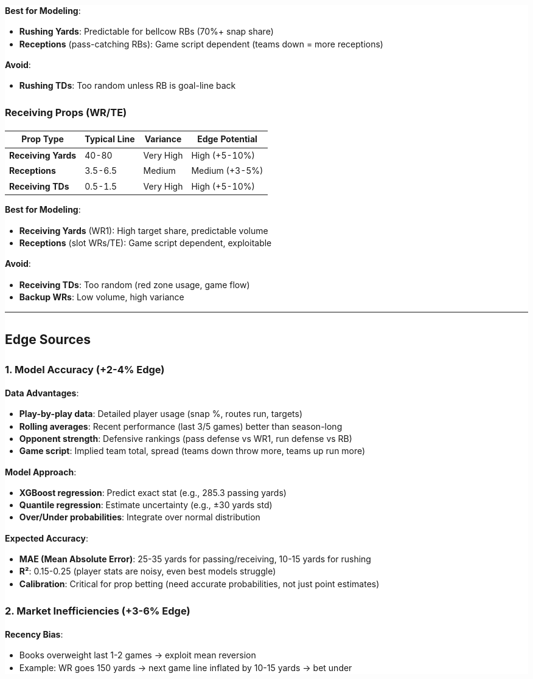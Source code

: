 **Best for Modeling**:
- **Rushing Yards**: Predictable for bellcow RBs (70%+ snap share)
- **Receptions** (pass-catching RBs): Game script dependent (teams down = more receptions)

**Avoid**:
- **Rushing TDs**: Too random unless RB is goal-line back

### Receiving Props (WR/TE)

| Prop Type | Typical Line | Variance | Edge Potential |
|-----------|--------------|----------|----------------|
| **Receiving Yards** | 40-80 | Very High | High (+5-10%) |
| **Receptions** | 3.5-6.5 | Medium | Medium (+3-5%) |
| **Receiving TDs** | 0.5-1.5 | Very High | High (+5-10%) |

**Best for Modeling**:
- **Receiving Yards** (WR1): High target share, predictable volume
- **Receptions** (slot WRs/TE): Game script dependent, exploitable

**Avoid**:
- **Receiving TDs**: Too random (red zone usage, game flow)
- **Backup WRs**: Low volume, high variance

---

## Edge Sources

### 1. Model Accuracy (+2-4% Edge)

**Data Advantages**:
- **Play-by-play data**: Detailed player usage (snap %, routes run, targets)
- **Rolling averages**: Recent performance (last 3/5 games) better than season-long
- **Opponent strength**: Defensive rankings (pass defense vs WR1, run defense vs RB)
- **Game script**: Implied team total, spread (teams down throw more, teams up run more)

**Model Approach**:
- **XGBoost regression**: Predict exact stat (e.g., 285.3 passing yards)
- **Quantile regression**: Estimate uncertainty (e.g., ±30 yards std)
- **Over/Under probabilities**: Integrate over normal distribution

**Expected Accuracy**:
- **MAE (Mean Absolute Error)**: 25-35 yards for passing/receiving, 10-15 yards for rushing
- **R²**: 0.15-0.25 (player stats are noisy, even best models struggle)
- **Calibration**: Critical for prop betting (need accurate probabilities, not just point estimates)

### 2. Market Inefficiencies (+3-6% Edge)

**Recency Bias**:
- Books overweight last 1-2 games → exploit mean reversion
- Example: WR goes 150 yards → next game line inflated by 10-15 yards → bet under
